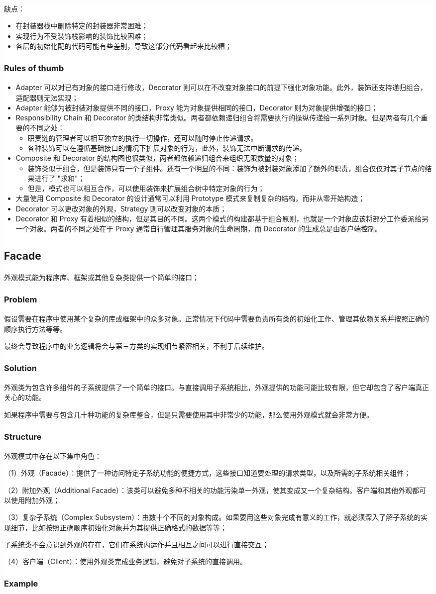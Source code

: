 缺点：

- 在封装器栈中删除特定的封装器非常困难；
- 实现行为不受装饰栈影响的装饰比较困难；
- 各层的初始化配的代码可能有些差别，导致这部分代码看起来比较糟；

### Rules of thumb

- Adapter 可以对已有对象的接口进行修改，Decorator 则可以在不改变对象接口的前提下强化对象功能。此外，装饰还支持递归组合，适配器则无法实现；
- Adapter 能够为被封装对象提供不同的接口，Proxy 能为对象提供相同的接口，Decorator 则为对象提供增强的接口；
- Responsibility Chain 和 Decorator 的类结构非常类似。两者都依赖递归组合将需要执行的操纵传递给一系列对象。但是两者有几个重要的不同之处：
  - 职责链的管理者可以相互独立的执行一切操作，还可以随时停止传递请求。
  - 各种装饰可以在遵循基础接口的情况下扩展对象的行为，此外，装饰无法中断请求的传递。
- Composite 和 Decorator 的结构图也很类似，两者都依赖递归组合来组织无限数量的对象；
  - 装饰类似于组合，但是装饰只有一个子组件。还有一个明显的不同：装饰为被封装对象添加了额外的职责，组合仅仅对其子节点的结果进行了 "求和"；
  - 但是，模式也可以相互合作，可以使用装饰来扩展组合树中特定对象的行为；
- 大量使用 Composite 和 Decorator 的设计通常可以利用 Prototype 模式来复制复杂的结构，而非从零开始构造；
- Decorator 可以更改对象的外观，Strategy 则可以改变对象的本质；
- Decorator 和 Proxy 有着相似的结构，但是其目的不同。这两个模式的构建都基于组合原则，也就是一个对象应该将部分工作委派给另一个对象。两者的不同之处在于 Proxy 通常自行管理其服务对象的生命周期，而 Decorator 的生成总是由客户端控制。



## Facade

外观模式能为程序库、框架或其他复杂类提供一个简单的接口；

### Problem

假设需要在程序中使用某个复杂的库或框架中的众多对象。正常情况下代码中需要负责所有类的初始化工作、管理其依赖关系并按照正确的顺序执行方法等等。

最终会导致程序中的业务逻辑将会与第三方类的实现细节紧密相关，不利于后续维护。

### Solution

外观类为包含许多组件的子系统提供了一个简单的接口。与直接调用子系统相比，外观提供的功能可能比较有限，但它却包含了客户端真正关心的功能。

如果程序中需要与包含几十种功能的复杂库整合，但是只需要使用其中非常少的功能，那么使用外观模式就会非常方便。

### Structure

外观模式中存在以下集中角色：

（1）外观（Facade）：提供了一种访问特定子系统功能的便捷方式，这些接口知道要处理的请求类型，以及所需的子系统相关组件；

（2）附加外观（Additional Facade）：该类可以避免多种不相关的功能污染单一外观，使其变成又一个复杂结构。客户端和其他外观都可以使用附加外观；

（3）复杂子系统（Complex Subsystem）：由数十个不同的对象构成。如果要用这些对象完成有意义的工作，就必须深入了解子系统的实现细节，比如按照正确顺序初始化对象并为其提供正确格式的数据等等；

子系统类不会意识到外观的存在，它们在系统内运作并且相互之间可以进行直接交互；

（4）客户端（Client）：使用外观类完成业务逻辑，避免对子系统的直接调用。

### Example
